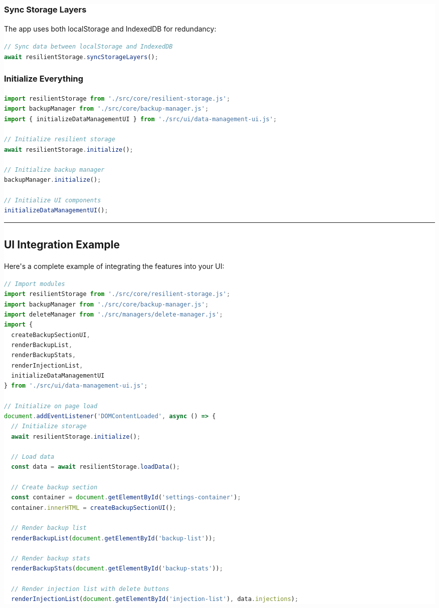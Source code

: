 ### Sync Storage Layers

The app uses both localStorage and IndexedDB for redundancy:

```javascript
// Sync data between localStorage and IndexedDB
await resilientStorage.syncStorageLayers();
```

### Initialize Everything

```javascript
import resilientStorage from './src/core/resilient-storage.js';
import backupManager from './src/core/backup-manager.js';
import { initializeDataManagementUI } from './src/ui/data-management-ui.js';

// Initialize resilient storage
await resilientStorage.initialize();

// Initialize backup manager
backupManager.initialize();

// Initialize UI components
initializeDataManagementUI();
```

---

## UI Integration Example

Here's a complete example of integrating the features into your UI:

```javascript
// Import modules
import resilientStorage from './src/core/resilient-storage.js';
import backupManager from './src/core/backup-manager.js';
import deleteManager from './src/managers/delete-manager.js';
import {
  createBackupSectionUI,
  renderBackupList,
  renderBackupStats,
  renderInjectionList,
  initializeDataManagementUI
} from './src/ui/data-management-ui.js';

// Initialize on page load
document.addEventListener('DOMContentLoaded', async () => {
  // Initialize storage
  await resilientStorage.initialize();

  // Load data
  const data = await resilientStorage.loadData();

  // Create backup section
  const container = document.getElementById('settings-container');
  container.innerHTML = createBackupSectionUI();

  // Render backup list
  renderBackupList(document.getElementById('backup-list'));

  // Render backup stats
  renderBackupStats(document.getElementById('backup-stats'));

  // Render injection list with delete buttons
  renderInjectionList(document.getElementById('injection-list'), data.injections);
```